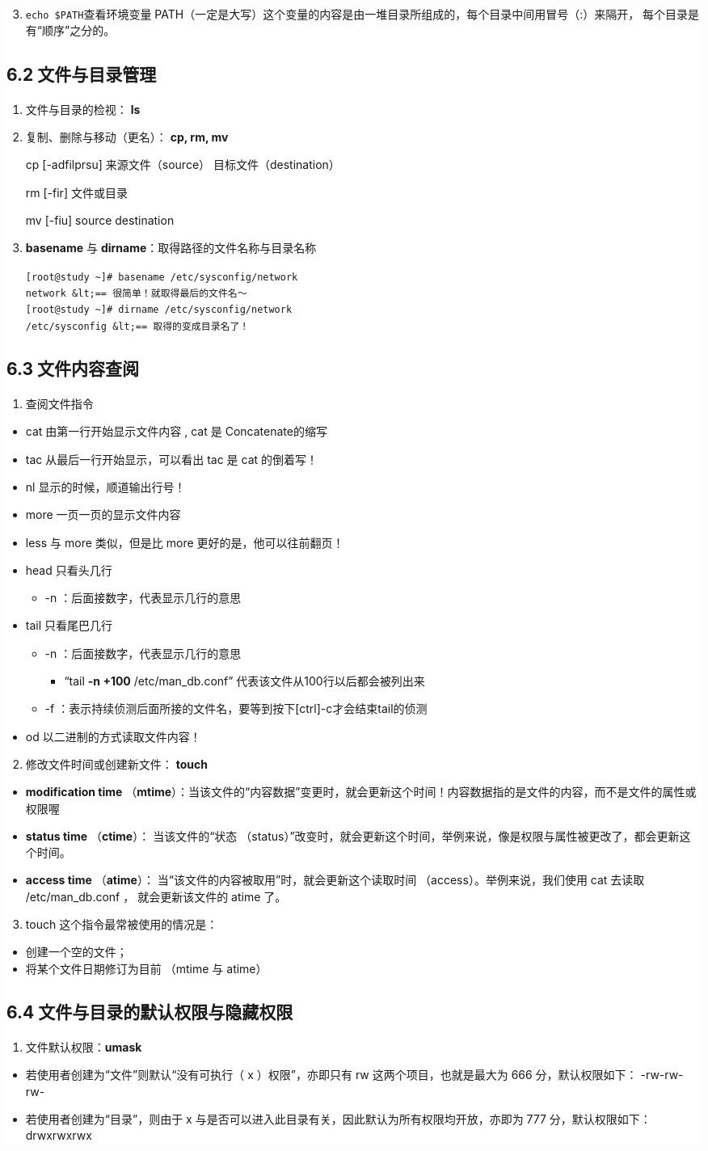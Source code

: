 3. `echo $PATH`查看环境变量
   PATH（一定是大写）这个变量的内容是由一堆目录所组成的，每个目录中间用冒号（:）来隔开， 每个目录是有“顺序”之分的。

## 6.2 文件与目录管理

1. 文件与目录的检视： **ls**

2. 复制、删除与移动（更名）： **cp, rm, mv**

   cp [-adfilprsu] 来源文件（source） 目标文件（destination） 

    rm [-fir] 文件或目录

   mv [-fiu] source destination 

3. **basename** 与 **dirname**：取得路径的文件名称与目录名称

   ```
   [root@study ~]# basename /etc/sysconfig/network 
   network &lt;== 很简单！就取得最后的文件名～ 
   [root@study ~]# dirname /etc/sysconfig/network 
   /etc/sysconfig &lt;== 取得的变成目录名了！
   ```

## **6.3** 文件内容查阅

1. 查阅文件指令

* cat 由第一行开始显示文件内容 , cat 是 Concatenate的缩写

* tac 从最后一行开始显示，可以看出 tac 是 cat 的倒着写！ 

* nl 显示的时候，顺道输出行号！ 

* more 一页一页的显示文件内容 

* less 与 more 类似，但是比 more 更好的是，他可以往前翻页！ 

* head 只看头几行 

  - -n ：后面接数字，代表显示几行的意思 

* tail 只看尾巴几行 

  - -n ：后面接数字，代表显示几行的意思 
    - “tail **-n +100** /etc/man_db.conf” 代表该文件从100行以后都会被列出来

  - -f ：表示持续侦测后面所接的文件名，要等到按下[ctrl]-c才会结束tail的侦测 

* od 以二进制的方式读取文件内容！ 

2. 修改文件时间或创建新文件： **touch**

- **modification time** （**mtime**）：当该文件的“内容数据”变更时，就会更新这个时间！内容数据指的是文件的内容，而不是文件的属性或权限喔

- **status time** （**ctime**）： 当该文件的“状态 （status）”改变时，就会更新这个时间，举例来说，像是权限与属性被更改了，都会更新这个时间。
- **access time** （**atime**）： 当“该文件的内容被取用”时，就会更新这个读取时间 （access）。举例来说，我们使用 cat 去读取 /etc/man_db.conf ， 就会更新该文件的 atime 了。 

3. touch 这个指令最常被使用的情况是： 

* 创建一个空的文件； 
* 将某个文件日期修订为目前 （mtime 与 atime）

## **6.4** 文件与目录的默认权限与隐藏权限

1. 文件默认权限：**umask**

- 若使用者创建为“文件”则默认“没有可执行（ x ）权限”，亦即只有 rw 这两个项目，也就是最大为 666 分，默认权限如下： -rw-rw-rw- 

- 若使用者创建为“目录”，则由于 x 与是否可以进入此目录有关，因此默认为所有权限均开放，亦即为 777 分，默认权限如下： drwxrwxrwx 

